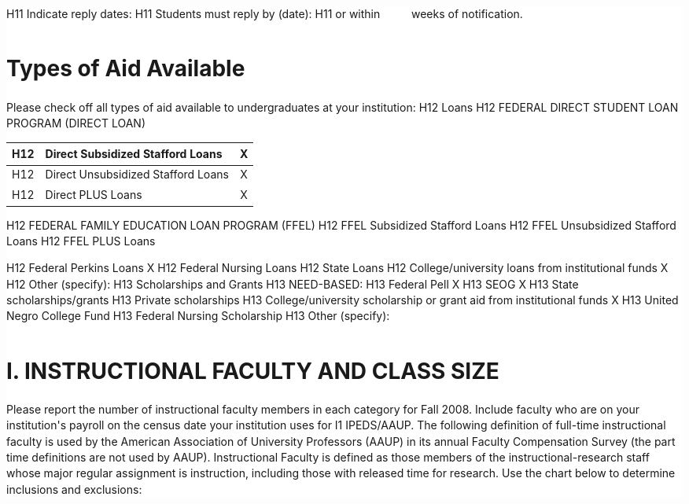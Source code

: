 H11 Indicate reply dates:
H11 Students must reply by (date):
H11 or within $\qquad$ weeks of notification.
# Types of Aid Available 

Please check off all types of aid available to undergraduates at your institution:
H12 Loans
H12 FEDERAL DIRECT STUDENT LOAN PROGRAM (DIRECT LOAN)

| H12 | Direct Subsidized Stafford Loans | X |
| :-- | :-- | :--: |
| H12 | Direct Unsubsidized Stafford Loans | X |
| H12 | Direct PLUS Loans | X |

H12 FEDERAL FAMILY EDUCATION LOAN PROGRAM (FFEL)
H12 FFEL Subsidized Stafford Loans
H12 FFEL Unsubsidized Stafford Loans
H12 FFEL PLUS Loans

H12 Federal Perkins Loans
X
H12 Federal Nursing Loans
H12 State Loans
H12 College/university loans from institutional funds
X
H12 Other (specify):
H13 Scholarships and Grants
H13 NEED-BASED:
H13 Federal Pell
X
H13 SEOG
X
H13 State scholarships/grants
H13 Private scholarships
H13 College/university scholarship or grant aid from institutional funds
X
H13 United Negro College Fund
H13 Federal Nursing Scholarship
H13 Other (specify):
# I. INSTRUCTIONAL FACULTY AND CLASS SIZE 

Please report the number of instructional faculty members in each category for Fall 2008. Include faculty who are on your institution's payroll on the census date your institution uses for
I1 IPEDS/AAUP.
The following definition of full-time instructional faculty is used by the American Association of University Professors (AAUP) in its annual Faculty Compensation Survey (the part time definitions are not used by AAUP). Instructional Faculty is defined as those members of the instructional-research staff whose major regular assignment is instruction, including those with released time for research. Use the chart below to determine inclusions and exclusions:

